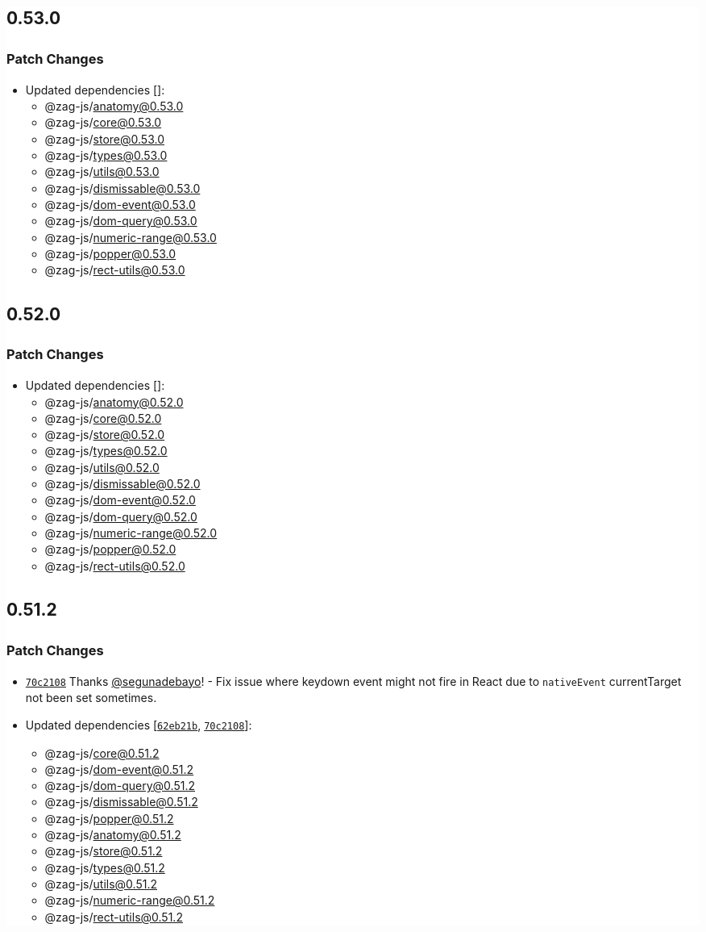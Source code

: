 ## 0.53.0

### Patch Changes

- Updated dependencies []:
  - @zag-js/anatomy@0.53.0
  - @zag-js/core@0.53.0
  - @zag-js/store@0.53.0
  - @zag-js/types@0.53.0
  - @zag-js/utils@0.53.0
  - @zag-js/dismissable@0.53.0
  - @zag-js/dom-event@0.53.0
  - @zag-js/dom-query@0.53.0
  - @zag-js/numeric-range@0.53.0
  - @zag-js/popper@0.53.0
  - @zag-js/rect-utils@0.53.0

## 0.52.0

### Patch Changes

- Updated dependencies []:
  - @zag-js/anatomy@0.52.0
  - @zag-js/core@0.52.0
  - @zag-js/store@0.52.0
  - @zag-js/types@0.52.0
  - @zag-js/utils@0.52.0
  - @zag-js/dismissable@0.52.0
  - @zag-js/dom-event@0.52.0
  - @zag-js/dom-query@0.52.0
  - @zag-js/numeric-range@0.52.0
  - @zag-js/popper@0.52.0
  - @zag-js/rect-utils@0.52.0

## 0.51.2

### Patch Changes

- [`70c2108`](https://github.com/chakra-ui/zag/commit/70c2108928746583687ac50ec51bc701c217ffdc) Thanks
  [@segunadebayo](https://github.com/segunadebayo)! - Fix issue where keydown event might not fire in React due to
  `nativeEvent` currentTarget not been set sometimes.

- Updated dependencies [[`62eb21b`](https://github.com/chakra-ui/zag/commit/62eb21b60355dd0645936baf4692315134e7488c),
  [`70c2108`](https://github.com/chakra-ui/zag/commit/70c2108928746583687ac50ec51bc701c217ffdc)]:
  - @zag-js/core@0.51.2
  - @zag-js/dom-event@0.51.2
  - @zag-js/dom-query@0.51.2
  - @zag-js/dismissable@0.51.2
  - @zag-js/popper@0.51.2
  - @zag-js/anatomy@0.51.2
  - @zag-js/store@0.51.2
  - @zag-js/types@0.51.2
  - @zag-js/utils@0.51.2
  - @zag-js/numeric-range@0.51.2
  - @zag-js/rect-utils@0.51.2
